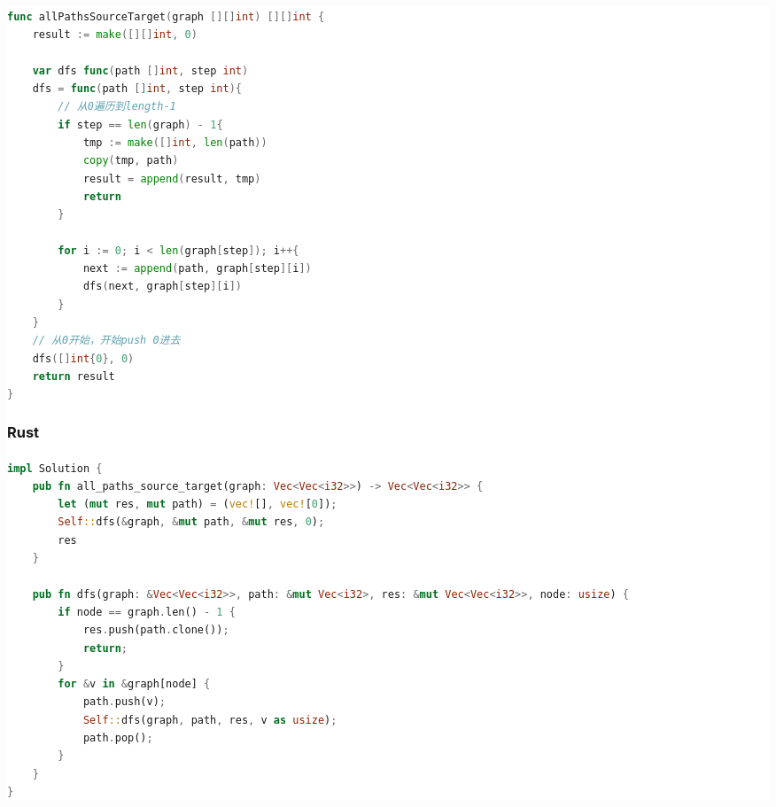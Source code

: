 ```go
func allPathsSourceTarget(graph [][]int) [][]int {
    result := make([][]int, 0)

    var dfs func(path []int, step int)
    dfs = func(path []int, step int){
        // 从0遍历到length-1
        if step == len(graph) - 1{
            tmp := make([]int, len(path))
            copy(tmp, path)
            result = append(result, tmp)
            return 
        }

        for i := 0; i < len(graph[step]); i++{
            next := append(path, graph[step][i])
            dfs(next, graph[step][i])
        }
    }
    // 从0开始，开始push 0进去
    dfs([]int{0}, 0)
    return result 
}

```

### Rust


```rust
impl Solution {
    pub fn all_paths_source_target(graph: Vec<Vec<i32>>) -> Vec<Vec<i32>> {
        let (mut res, mut path) = (vec![], vec![0]);
        Self::dfs(&graph, &mut path, &mut res, 0);
        res
    }

    pub fn dfs(graph: &Vec<Vec<i32>>, path: &mut Vec<i32>, res: &mut Vec<Vec<i32>>, node: usize) {
        if node == graph.len() - 1 {
            res.push(path.clone());
            return;
        }
        for &v in &graph[node] {
            path.push(v);
            Self::dfs(graph, path, res, v as usize);
            path.pop();
        }
    }
}
```

  
